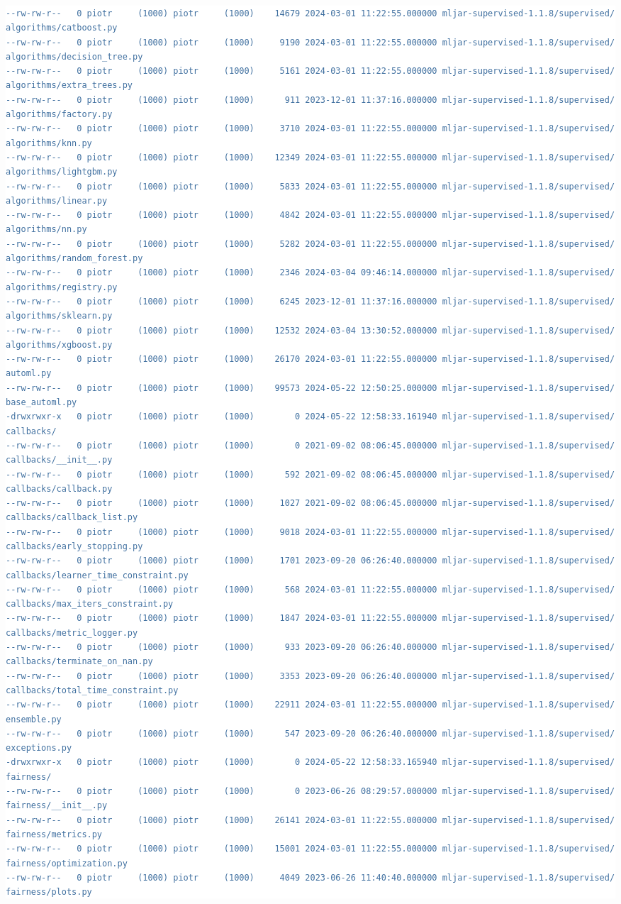 ```diff
--rw-rw-r--   0 piotr     (1000) piotr     (1000)    14679 2024-03-01 11:22:55.000000 mljar-supervised-1.1.8/supervised/algorithms/catboost.py
--rw-rw-r--   0 piotr     (1000) piotr     (1000)     9190 2024-03-01 11:22:55.000000 mljar-supervised-1.1.8/supervised/algorithms/decision_tree.py
--rw-rw-r--   0 piotr     (1000) piotr     (1000)     5161 2024-03-01 11:22:55.000000 mljar-supervised-1.1.8/supervised/algorithms/extra_trees.py
--rw-rw-r--   0 piotr     (1000) piotr     (1000)      911 2023-12-01 11:37:16.000000 mljar-supervised-1.1.8/supervised/algorithms/factory.py
--rw-rw-r--   0 piotr     (1000) piotr     (1000)     3710 2024-03-01 11:22:55.000000 mljar-supervised-1.1.8/supervised/algorithms/knn.py
--rw-rw-r--   0 piotr     (1000) piotr     (1000)    12349 2024-03-01 11:22:55.000000 mljar-supervised-1.1.8/supervised/algorithms/lightgbm.py
--rw-rw-r--   0 piotr     (1000) piotr     (1000)     5833 2024-03-01 11:22:55.000000 mljar-supervised-1.1.8/supervised/algorithms/linear.py
--rw-rw-r--   0 piotr     (1000) piotr     (1000)     4842 2024-03-01 11:22:55.000000 mljar-supervised-1.1.8/supervised/algorithms/nn.py
--rw-rw-r--   0 piotr     (1000) piotr     (1000)     5282 2024-03-01 11:22:55.000000 mljar-supervised-1.1.8/supervised/algorithms/random_forest.py
--rw-rw-r--   0 piotr     (1000) piotr     (1000)     2346 2024-03-04 09:46:14.000000 mljar-supervised-1.1.8/supervised/algorithms/registry.py
--rw-rw-r--   0 piotr     (1000) piotr     (1000)     6245 2023-12-01 11:37:16.000000 mljar-supervised-1.1.8/supervised/algorithms/sklearn.py
--rw-rw-r--   0 piotr     (1000) piotr     (1000)    12532 2024-03-04 13:30:52.000000 mljar-supervised-1.1.8/supervised/algorithms/xgboost.py
--rw-rw-r--   0 piotr     (1000) piotr     (1000)    26170 2024-03-01 11:22:55.000000 mljar-supervised-1.1.8/supervised/automl.py
--rw-rw-r--   0 piotr     (1000) piotr     (1000)    99573 2024-05-22 12:50:25.000000 mljar-supervised-1.1.8/supervised/base_automl.py
-drwxrwxr-x   0 piotr     (1000) piotr     (1000)        0 2024-05-22 12:58:33.161940 mljar-supervised-1.1.8/supervised/callbacks/
--rw-rw-r--   0 piotr     (1000) piotr     (1000)        0 2021-09-02 08:06:45.000000 mljar-supervised-1.1.8/supervised/callbacks/__init__.py
--rw-rw-r--   0 piotr     (1000) piotr     (1000)      592 2021-09-02 08:06:45.000000 mljar-supervised-1.1.8/supervised/callbacks/callback.py
--rw-rw-r--   0 piotr     (1000) piotr     (1000)     1027 2021-09-02 08:06:45.000000 mljar-supervised-1.1.8/supervised/callbacks/callback_list.py
--rw-rw-r--   0 piotr     (1000) piotr     (1000)     9018 2024-03-01 11:22:55.000000 mljar-supervised-1.1.8/supervised/callbacks/early_stopping.py
--rw-rw-r--   0 piotr     (1000) piotr     (1000)     1701 2023-09-20 06:26:40.000000 mljar-supervised-1.1.8/supervised/callbacks/learner_time_constraint.py
--rw-rw-r--   0 piotr     (1000) piotr     (1000)      568 2024-03-01 11:22:55.000000 mljar-supervised-1.1.8/supervised/callbacks/max_iters_constraint.py
--rw-rw-r--   0 piotr     (1000) piotr     (1000)     1847 2024-03-01 11:22:55.000000 mljar-supervised-1.1.8/supervised/callbacks/metric_logger.py
--rw-rw-r--   0 piotr     (1000) piotr     (1000)      933 2023-09-20 06:26:40.000000 mljar-supervised-1.1.8/supervised/callbacks/terminate_on_nan.py
--rw-rw-r--   0 piotr     (1000) piotr     (1000)     3353 2023-09-20 06:26:40.000000 mljar-supervised-1.1.8/supervised/callbacks/total_time_constraint.py
--rw-rw-r--   0 piotr     (1000) piotr     (1000)    22911 2024-03-01 11:22:55.000000 mljar-supervised-1.1.8/supervised/ensemble.py
--rw-rw-r--   0 piotr     (1000) piotr     (1000)      547 2023-09-20 06:26:40.000000 mljar-supervised-1.1.8/supervised/exceptions.py
-drwxrwxr-x   0 piotr     (1000) piotr     (1000)        0 2024-05-22 12:58:33.165940 mljar-supervised-1.1.8/supervised/fairness/
--rw-rw-r--   0 piotr     (1000) piotr     (1000)        0 2023-06-26 08:29:57.000000 mljar-supervised-1.1.8/supervised/fairness/__init__.py
--rw-rw-r--   0 piotr     (1000) piotr     (1000)    26141 2024-03-01 11:22:55.000000 mljar-supervised-1.1.8/supervised/fairness/metrics.py
--rw-rw-r--   0 piotr     (1000) piotr     (1000)    15001 2024-03-01 11:22:55.000000 mljar-supervised-1.1.8/supervised/fairness/optimization.py
--rw-rw-r--   0 piotr     (1000) piotr     (1000)     4049 2023-06-26 11:40:40.000000 mljar-supervised-1.1.8/supervised/fairness/plots.py
```